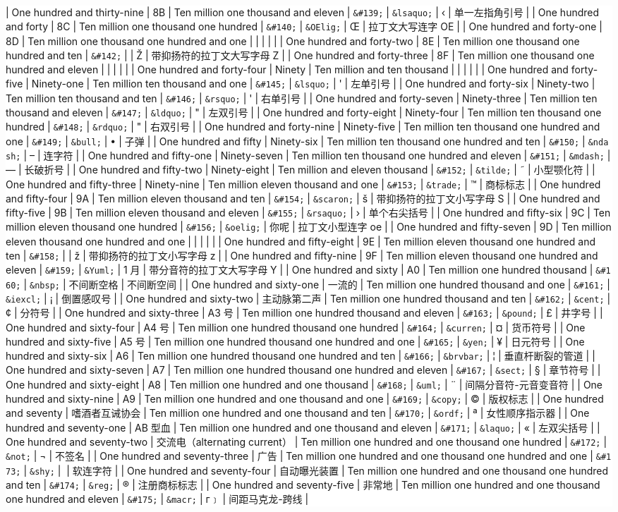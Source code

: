 | One hundred and thirty-nine | 8B | Ten million one thousand and eleven | `&#139;` | `&lsaquo;` | ‹ | 单一左指角引号 |
| One hundred and forty | 8C | Ten million one thousand one hundred | `&#140;` | `&OElig;` | Œ | 拉丁文大写连字 OE |
| One hundred and forty-one | 8D | Ten million one thousand one hundred and one |  |  |  |  |
| One hundred and forty-two | 8E | Ten million one thousand one hundred and ten | `&#142;` |  | Ž | 带抑扬符的拉丁文大写字母 Z |
| One hundred and forty-three | 8F | Ten million one thousand one hundred and eleven |  |  |  |  |
| One hundred and forty-four | Ninety | Ten million and ten thousand |  |  |  |  |
| One hundred and forty-five | Ninety-one | Ten million ten thousand and one | `&#145;` | `&lsquo;` | ' | 左单引号 |
| One hundred and forty-six | Ninety-two | Ten million ten thousand and ten | `&#146;` | `&rsquo;` | ' | 右单引号 |
| One hundred and forty-seven | Ninety-three | Ten million ten thousand and eleven | `&#147;` | `&ldquo;` | " | 左双引号 |
| One hundred and forty-eight | Ninety-four | Ten million ten thousand one hundred | `&#148;` | `&rdquo;` | " | 右双引号 |
| One hundred and forty-nine | Ninety-five | Ten million ten thousand one hundred and one | `&#149;` | `&bull;` | • | 子弹 |
| One hundred and fifty | Ninety-six | Ten million ten thousand one hundred and ten | `&#150;` | `&ndash;` | – | 连字符 |
| One hundred and fifty-one | Ninety-seven | Ten million ten thousand one hundred and eleven | `&#151;` | `&mdash;` | — | 长破折号 |
| One hundred and fifty-two | Ninety-eight | Ten million and eleven thousand | `&#152;` | `&tilde;` | ˜ | 小型颚化符 |
| One hundred and fifty-three | Ninety-nine | Ten million eleven thousand and one | `&#153;` | `&trade;` | ™ | 商标标志 |
| One hundred and fifty-four | 9A | Ten million eleven thousand and ten | `&#154;` | `&scaron;` | š | 带抑扬符的拉丁文小写字母 S |
| One hundred and fifty-five | 9B | Ten million eleven thousand and eleven | `&#155;` | `&rsaquo;` | › | 单个右尖括号 |
| One hundred and fifty-six | 9C | Ten million eleven thousand one hundred | `&#156;` | `&oelig;` | 你呢 | 拉丁文小型连字 oe |
| One hundred and fifty-seven | 9D | Ten million eleven thousand one hundred and one |  |  |  |  |
| One hundred and fifty-eight | 9E | Ten million eleven thousand one hundred and ten | `&#158;` |  | ž | 带抑扬符的拉丁文小写字母 z |
| One hundred and fifty-nine | 9F | Ten million eleven thousand one hundred and eleven | `&#159;` | `&Yuml;` | 1 月 | 带分音符的拉丁文大写字母 Y |
| One hundred and sixty | A0 | Ten million one hundred thousand | `&#160;` | `&nbsp;` | 不间断空格 | 不间断空间 |
| One hundred and sixty-one | 一流的 | Ten million one hundred thousand and one | `&#161;` | `&iexcl;` | ¡ | 倒置感叹号 |
| One hundred and sixty-two | 主动脉第二声 | Ten million one hundred thousand and ten | `&#162;` | `&cent;` | ¢ | 分符号 |
| One hundred and sixty-three | A3 号 | Ten million one hundred thousand and eleven | `&#163;` | `&pound;` | £ | 井字号 |
| One hundred and sixty-four | A4 号 | Ten million one hundred thousand one hundred | `&#164;` | `&curren;` | ¤ | 货币符号 |
| One hundred and sixty-five | A5 号 | Ten million one hundred thousand one hundred and one | `&#165;` | `&yen;` | ¥ | 日元符号 |
| One hundred and sixty-six | A6 | Ten million one hundred thousand one hundred and ten | `&#166;` | `&brvbar;` | ¦ | 垂直杆断裂的管道 |
| One hundred and sixty-seven | A7 | Ten million one hundred thousand one hundred and eleven | `&#167;` | `&sect;` | § | 章节符号 |
| One hundred and sixty-eight | A8 | Ten million one hundred and one thousand | `&#168;` | `&uml;` | ¨ | 间隔分音符-元音变音符 |
| One hundred and sixty-nine | A9 | Ten million one hundred and one thousand and one | `&#169;` | `&copy;` | © | 版权标志 |
| One hundred and seventy | 嗜酒者互诫协会 | Ten million one hundred and one thousand and ten | `&#170;` | `&ordf;` | ª | 女性顺序指示器 |
| One hundred and seventy-one | AB 型血 | Ten million one hundred and one thousand and eleven | `&#171;` | `&laquo;` | « | 左双尖括号 |
| One hundred and seventy-two | 交流电（alternating current） | Ten million one hundred and one thousand one hundred | `&#172;` | `&not;` | ¬ | 不签名 |
| One hundred and seventy-three | 广告 | Ten million one hundred and one thousand one hundred and one | `&#173;` | `&shy;` | ­ | 软连字符 |
| One hundred and seventy-four | 自动曝光装置 | Ten million one hundred and one thousand one hundred and ten | `&#174;` | `&reg;` | ® | 注册商标标志 |
| One hundred and seventy-five | 非常地 | Ten million one hundred and one thousand one hundred and eleven | `&#175;` | `&macr;` | г﹞ | 间距马克龙-跨线 |